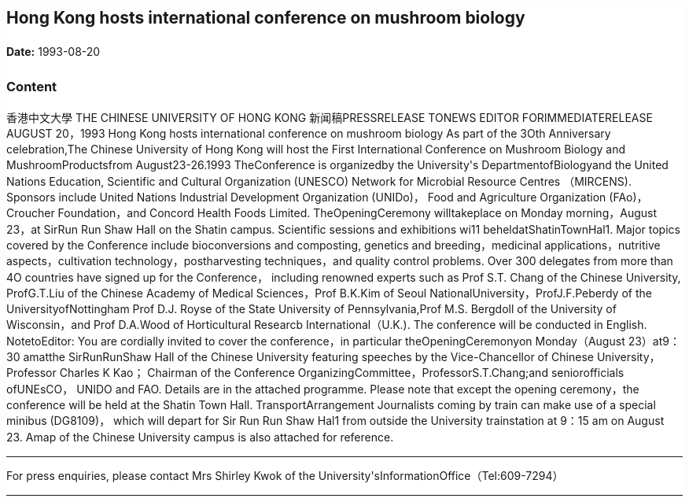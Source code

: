 
## Hong Kong hosts international conference on mushroom biology

**Date:** 1993-08-20

### Content

香港中文大學
THE
CHINESE
UNIVERSITY
OF
HONG
KONG
新闻稿PRESSRELEASE
TONEWS EDITOR
FORIMMEDIATERELEASE
AUGUST 20，1993
Hong Kong hosts international conference on mushroom biology
As part of the 3Oth Anniversary celebration,The Chinese University of Hong
Kong will host the First International Conference on Mushroom Biology and
MushroomProductsfrom August23-26.1993
TheConference is organizedby the University's DepartmentofBiologyand the
United Nations Education, Scientific and Cultural Organization (UNESCO)
Network for Microbial Resource Centres （MIRCENS). Sponsors include United
Nations Industrial Development Organization (UNIDo)， Food and Agriculture
Organization (FAo)， Croucher Foundation，and Concord Health Foods Limited.
TheOpeningCeremony willtakeplace on Monday morning，August 23，at SirRun
Run Shaw Hall on the Shatin campus. Scientific sessions and exhibitions wi11
beheldatShatinTownHal1.
Major topics covered by the Conference include bioconversions and composting,
genetics and breeding，medicinal applications，nutritive aspects，cultivation
technology，postharvesting techniques，and quality control problems. Over 300
delegates from more than 4O countries have signed up for the Conference，
including renowned experts such as Prof S.T. Chang of the Chinese University,
ProfG.T.Liu of the Chinese Academy of Medical Sciences，Prof B.K.Kim of
Seoul NationalUniversity，ProfJ.F.Peberdy of the UniversityofNottingham
Prof D.J. Royse of the State University of Pennsylvania,Prof M.S. Bergdoll
of the University of Wisconsin，and Prof D.A.Wood of Horticultural Researcb
International（U.K.).
The conference will be conducted in English.
NotetoEditor:
You are cordially invited to cover the conference，in particular
theOpeningCeremonyon Monday（August 23）at9：30 amatthe SirRunRunShaw
Hall of the Chinese University featuring speeches by the Vice-Chancellor of
Chinese University，Professor Charles K Kao； Chairman of the Conference
OrganizingCommittee，ProfessorS.T.Chang;and seniorofficials ofUNEsCO，
UNIDO and FAO.
Details are in the attached programme. Please note that except
the opening ceremony，the conference will be held at the Shatin Town Hall.
TransportArrangement
Journalists coming by train can make use of a special minibus
(DG8109)， which will depart for Sir Run Run Shaw Hal1 from outside the
University trainstation at 9：15 am on August 23.
Amap of the Chinese University campus is also attached for
reference.
********
For press enquiries, please contact Mrs Shirley Kwok of the
University'sInformationOffice（Tel:609-7294）

---

